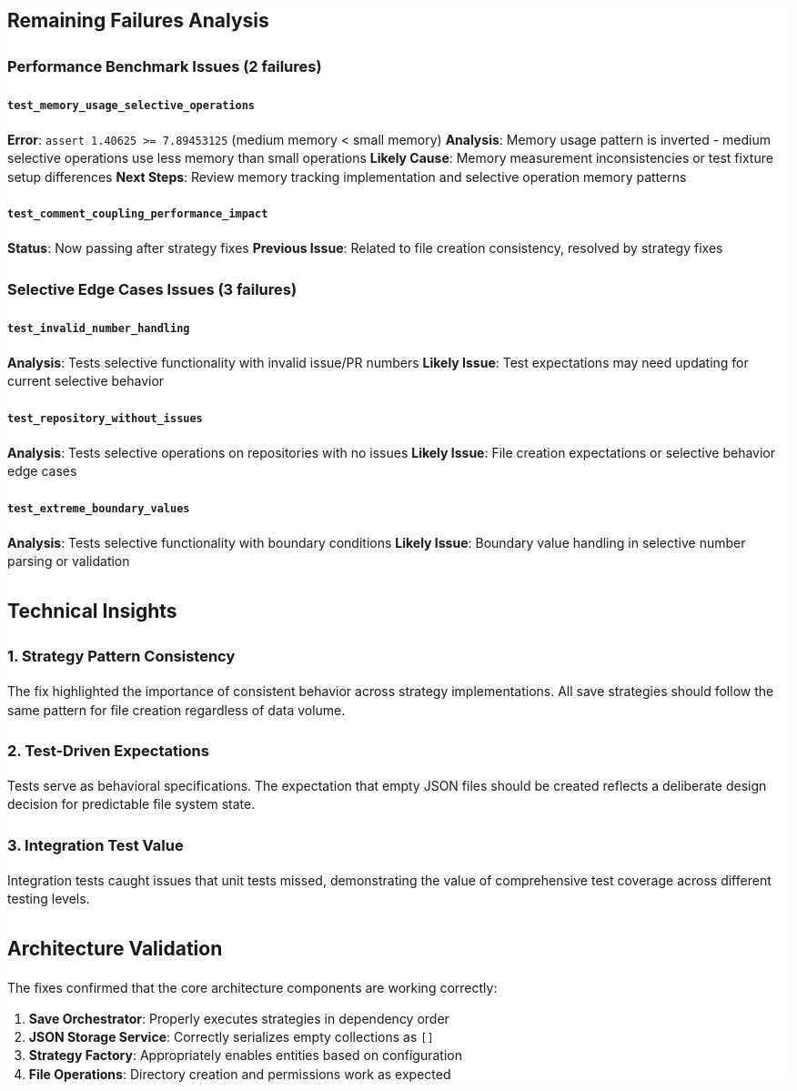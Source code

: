 ## Remaining Failures Analysis

### Performance Benchmark Issues (2 failures)

#### `test_memory_usage_selective_operations`
**Error**: `assert 1.40625 >= 7.89453125` (medium memory < small memory)
**Analysis**: Memory usage pattern is inverted - medium selective operations use less memory than small operations
**Likely Cause**: Memory measurement inconsistencies or test fixture setup differences
**Next Steps**: Review memory tracking implementation and selective operation memory patterns

#### `test_comment_coupling_performance_impact`
**Status**: Now passing after strategy fixes
**Previous Issue**: Related to file creation consistency, resolved by strategy fixes

### Selective Edge Cases Issues (3 failures)

#### `test_invalid_number_handling`
**Analysis**: Tests selective functionality with invalid issue/PR numbers
**Likely Issue**: Test expectations may need updating for current selective behavior

#### `test_repository_without_issues`
**Analysis**: Tests selective operations on repositories with no issues
**Likely Issue**: File creation expectations or selective behavior edge cases

#### `test_extreme_boundary_values`
**Analysis**: Tests selective functionality with boundary conditions
**Likely Issue**: Boundary value handling in selective number parsing or validation

## Technical Insights

### 1. Strategy Pattern Consistency
The fix highlighted the importance of consistent behavior across strategy implementations. All save strategies should follow the same pattern for file creation regardless of data volume.

### 2. Test-Driven Expectations
Tests serve as behavioral specifications. The expectation that empty JSON files should be created reflects a deliberate design decision for predictable file system state.

### 3. Integration Test Value
Integration tests caught issues that unit tests missed, demonstrating the value of comprehensive test coverage across different testing levels.

## Architecture Validation

The fixes confirmed that the core architecture components are working correctly:

1. **Save Orchestrator**: Properly executes strategies in dependency order
2. **JSON Storage Service**: Correctly serializes empty collections as `[]`
3. **Strategy Factory**: Appropriately enables entities based on configuration
4. **File Operations**: Directory creation and permissions work as expected
